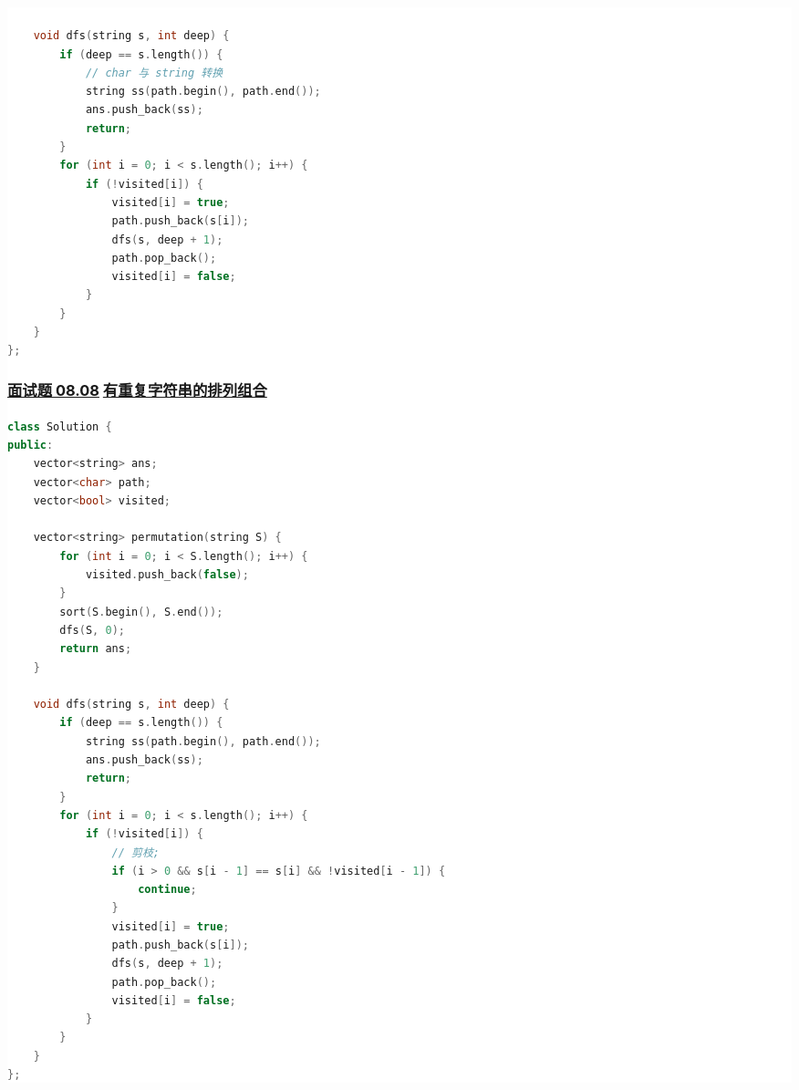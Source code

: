```cpp

    void dfs(string s, int deep) {
        if (deep == s.length()) {
            // char 与 string 转换
            string ss(path.begin(), path.end());
            ans.push_back(ss);
            return;
        }
        for (int i = 0; i < s.length(); i++) {
            if (!visited[i]) {
                visited[i] = true;
                path.push_back(s[i]);
                dfs(s, deep + 1);
                path.pop_back();
                visited[i] = false;
            }
        }
    }
};
```
<a name="f1b460c4"></a>
### [面试题 08.08](https://leetcode-cn.com/problems/permutation-ii-lcci/) [有重复字符串的排列组合](https://leetcode-cn.com/problems/permutation-ii-lcci/)
```cpp
class Solution {
public:
    vector<string> ans;
    vector<char> path;
    vector<bool> visited;

    vector<string> permutation(string S) {
        for (int i = 0; i < S.length(); i++) {
            visited.push_back(false);
        }
        sort(S.begin(), S.end());
        dfs(S, 0);
        return ans;
    }

    void dfs(string s, int deep) {
        if (deep == s.length()) {
            string ss(path.begin(), path.end());
            ans.push_back(ss);
            return;
        }
        for (int i = 0; i < s.length(); i++) {
            if (!visited[i]) {
                // 剪枝;
                if (i > 0 && s[i - 1] == s[i] && !visited[i - 1]) {
                    continue;
                }
                visited[i] = true;
                path.push_back(s[i]);
                dfs(s, deep + 1);
                path.pop_back();
                visited[i] = false;
            }
        }
    }
};
```
<a name="pRV24"></a>